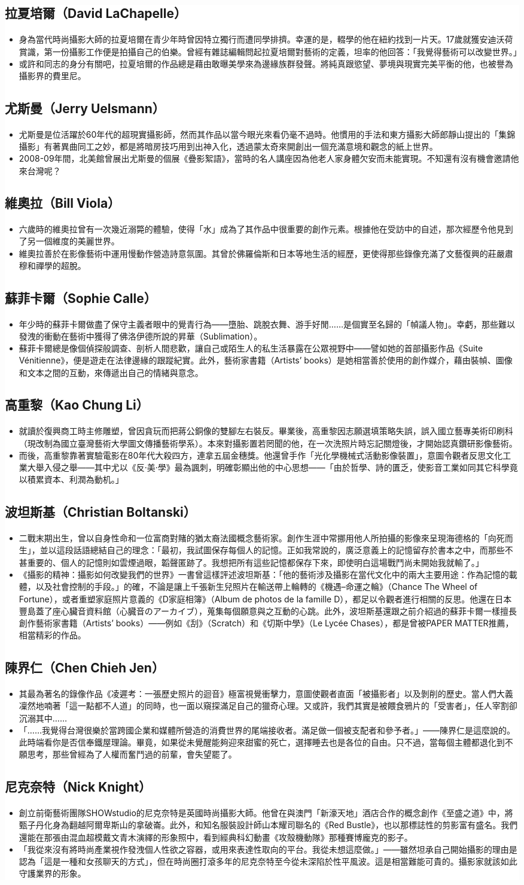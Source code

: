 ## 拉夏培爾（David LaChapelle）

- 身為當代時尚攝影大師的拉夏培爾在青少年時曾因特立獨行而遭同學排擠。幸運的是，輟學的他在紐約找到一片天。17歲就獲安迪沃荷賞識，第一份攝影工作便是拍攝自己的伯樂。曾經有雜誌編輯問起拉夏培爾對藝術的定義，坦率的他回答：「我覺得藝術可以改變世界。」
- 或許和同志的身分有關吧，拉夏培爾的作品總是藉由敢曝美學來為邊緣族群發聲。將純真跟慾望、夢境與現實完美平衡的他，也被譽為攝影界的費里尼。

## 尤斯曼（Jerry Uelsmann）

- 尤斯曼是位活躍於60年代的超現實攝影師，然而其作品以當今眼光來看仍毫不過時。他慣用的手法和東方攝影大師郎靜山提出的「集錦攝影」有著異曲同工之妙，都是將暗房技巧用到出神入化，透過蒙太奇來開創出一個充滿意境和觀念的紙上世界。
- 2008-09年間，北美館曾展出尤斯曼的個展《疊影絮語》，當時的名人講座因為他老人家身體欠安而未能實現。不知還有沒有機會邀請他來台灣呢？

## 維奧拉（Bill Viola）

- 六歲時的維奧拉曾有一次幾近溺斃的體驗，使得「水」成為了其作品中很重要的創作元素。根據他在受訪中的自述，那次經歷令他見到了另一個維度的美麗世界。
- 維奧拉善於在影像藝術中運用慢動作營造詩意氛圍。其曾於佛羅倫斯和日本等地生活的經歷，更使得那些錄像充滿了文藝復興的莊嚴肅穆和禪學的超脫。

## 蘇菲卡爾（Sophie Calle）

- 年少時的蘇菲卡爾做盡了保守主義者眼中的覺青行為——墮胎、跳脫衣舞、游手好閒……是個實至名歸的「幀議人物」。幸虧，那些難以發洩的衝動在藝術中獲得了佛洛伊德所說的昇華（Sublimation）。
- 蘇菲卡爾總是像個偵探般調查、剖析人間悲歡，讓自己或陌生人的私生活暴露在公眾視野中——譬如她的首部攝影作品《Suite Vénitienne》，便是遊走在法律邊緣的跟蹤紀實。此外，藝術家書籍（Artists’ books）是她相當善於使用的創作媒介，藉由裝幀、圖像和文本之間的互動，來傳遞出自己的情緒與意念。

## 高重黎（Kao Chung Li）

- 就讀於復興商工時主修雕塑，曾因貪玩而把蔣公銅像的雙腳左右裝反。畢業後，高重黎因志願選填策略失誤，誤入國立藝專美術印刷科（現改制為國立臺灣藝術大學圖文傳播藝術學系）。本來對攝影置若罔聞的他，在一次洗照片時忘記關燈後，才開始認真鑽研影像藝術。
- 而後，高重黎靠著實驗電影在80年代大殺四方，連拿五屆金穗獎。他還曾手作「光化學機械式活動影像裝置」，意圖令觀者反思文化工業大舉入侵之舉——其中尤以《反‧美‧學》最為諷刺，明確彰顯出他的中心思想——「由於哲學、詩的匱乏，使影音工業如同其它科學竟以積累資本、利潤為動机。」

## 波坦斯基（Christian Boltanski）

- 二戰末期出生，曾以自身性命和一位富商對賭的猶太裔法國概念藝術家。創作生涯中常挪用他人所拍攝的影像來呈現海德格的「向死而生」，並以這段話語總結自己的理念：「最初，我試圖保存每個人的記憶。正如我常說的，廣泛意義上的記憶留存於書本之中，而那些不甚重要的、個人的記憶則如雲煙過眼，韜聲匿跡了。我想把所有這些記憶都保存下來，即使明白這場戰鬥尚未開始我就輸了。」
- 《攝影的精神：攝影如何改變我們的世界》一書曾這樣評述波坦斯基：「他的藝術涉及攝影在當代文化中的兩大主要用途：作為記憶的載體，以及社會控制的手段。」的確，不論是讓上千張新生兒照片在輸送帶上輪轉的《機遇–命運之輪》（Chance The Wheel of Fortune），或者重塑家庭照片意義的《D家庭相簿》（Album de photos de la famille D），都足以令觀者進行相關的反思。他還在日本豐島蓋了座心臟音資料館（心臓音のアーカイブ），蒐集每個願意與之互動的心跳。此外，波坦斯基還跟之前介紹過的蘇菲卡爾一樣擅長創作藝術家書籍（Artists’ books）——例如《刮》（Scratch）和《切斯中學》（Le Lycée Chases），都是曾被PAPER MATTER推薦，相當精彩的作品。

## 陳界仁（Chen Chieh Jen）

- 其最為著名的錄像作品《凌遲考：一張歷史照片的迴音》極富視覺衝擊力，意圖使觀者直面「被攝影者」以及剝削的歷史。當人們大義凜然地喃著「這一點都不人道」的同時，也一面以窺探滿足自己的獵奇心理。又或許，我們其實是被餵食鴉片的「受害者」，任人宰割卻沉溺其中……
- 「……我覺得台灣很樂於當跨國企業和媒體所營造的消費世界的尾端接收者。滿足做一個被支配者和參予者。」——陳界仁是這麼說的。此時端看你是否信奉鐵屋理論。畢竟，如果從未覺醒能夠迎來甜蜜的死亡，選擇睡去也是各位的自由。只不過，當每個主體都退化到不願思考，那些曾經為了人權而奮鬥過的前輩，會失望罷了。

## 尼克奈特（Nick Knight）

- 創立前衛藝術團隊SHOWstudio的尼克奈特是英國時尚攝影大師。他曾在與澳門「新濠天地」酒店合作的概念創作《至盛之道》中，將甄子丹化身為翻越阿爾卑斯山的拿破崙。此外，和知名服裝設計師山本耀司聯名的《Red Bustle》，也以那標誌性的剪影富有盛名。我們還能在那張由混血超模戴文青木演繹的形象照中，看到經典科幻動畫《攻殼機動隊》那種賽博龐克的影子。
- 「我從來沒有將時尚產業視作發洩個人性欲之容器，或用來表達性取向的平台。我從未想這麼做。」——雖然坦承自己開始攝影的理由是認為「這是一種和女孩聊天的方式」，但在時尚圈打滾多年的尼克奈特至今從未深陷於性平風波。這是相當難能可貴的。攝影家就該如此守護業界的形象。
